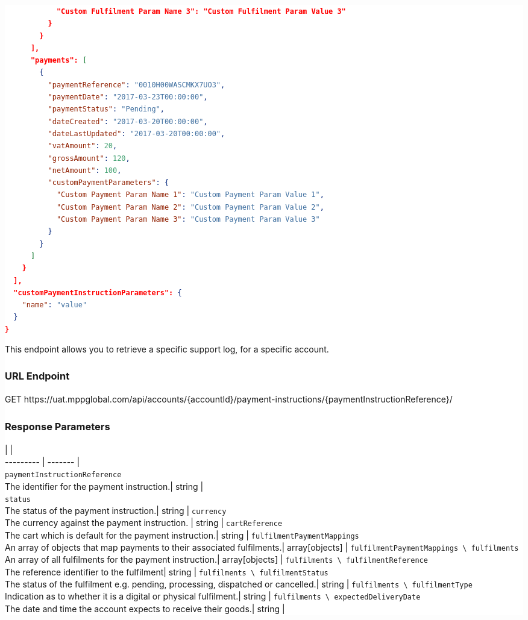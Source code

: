 ```json
            "Custom Fulfilment Param Name 3": "Custom Fulfilment Param Value 3"
          }
        }
      ],
      "payments": [
        {
          "paymentReference": "0010H00WASCMKX7UO3",
          "paymentDate": "2017-03-23T00:00:00",
          "paymentStatus": "Pending",
          "dateCreated": "2017-03-20T00:00:00",
          "dateLastUpdated": "2017-03-20T00:00:00",
          "vatAmount": 20,
          "grossAmount": 120,
          "netAmount": 100,
          "customPaymentParameters": {
            "Custom Payment Param Name 1": "Custom Payment Param Value 1",
            "Custom Payment Param Name 2": "Custom Payment Param Value 2",
            "Custom Payment Param Name 3": "Custom Payment Param Value 3"
          }
        }
      ]
    }
  ],
  "customPaymentInstructionParameters": {
    "name": "value"
  }
}
```

This endpoint allows you to retrieve a specific support log, for a specific account. 

### URL Endpoint

<div class="endpoint-cont">
<span class="endpoint-verb endpoint-verb-get">GET</span>
<span class="endpoint-path">https://uat.mppglobal.com/api/accounts/{accountId}/payment-instructions/{paymentInstructionReference}/</span>
</div>

### Response Parameters

 |  |  
--------- | ------- |  
`paymentInstructionReference` <br />The identifier for the payment instruction.| <span class="string">string</span> |  
`status` <br />The status of the payment instruction.| <span class="string">string</span> | 
`currency` <br />The currency against the payment instruction. | <span class="string">string</span> | 
`cartReference` <br />The cart which is default for the payment instruction.| <span class="string">string</span> | 
`fulfilmentPaymentMappings` <br />An array of objects that map payments to their associated fulfilments.| <span class="array">array[objects]</span> | 
`fulfilmentPaymentMappings \ fulfilments` <br />An array of all fulfilments for the payment instruction.| <span class="array">array[objects]</span> | 
`fulfilments \ fulfilmentReference` <br />The reference identifier to the fulfilment| <span class="string">string</span> | 
`fulfilments \ fulfilmentStatus` <br />The status of the fulfilment e.g. pending, processing, dispatched or cancelled.| <span class="string">string</span> | 
`fulfilments \ fulfilmentType` <br />Indication as to whether it is a digital or physical fulfilment.| <span class="string">string</span> | 
`fulfilments \ expectedDeliveryDate` <br />The date and time the account expects to receive their goods.| <span class="string">string</span> | 